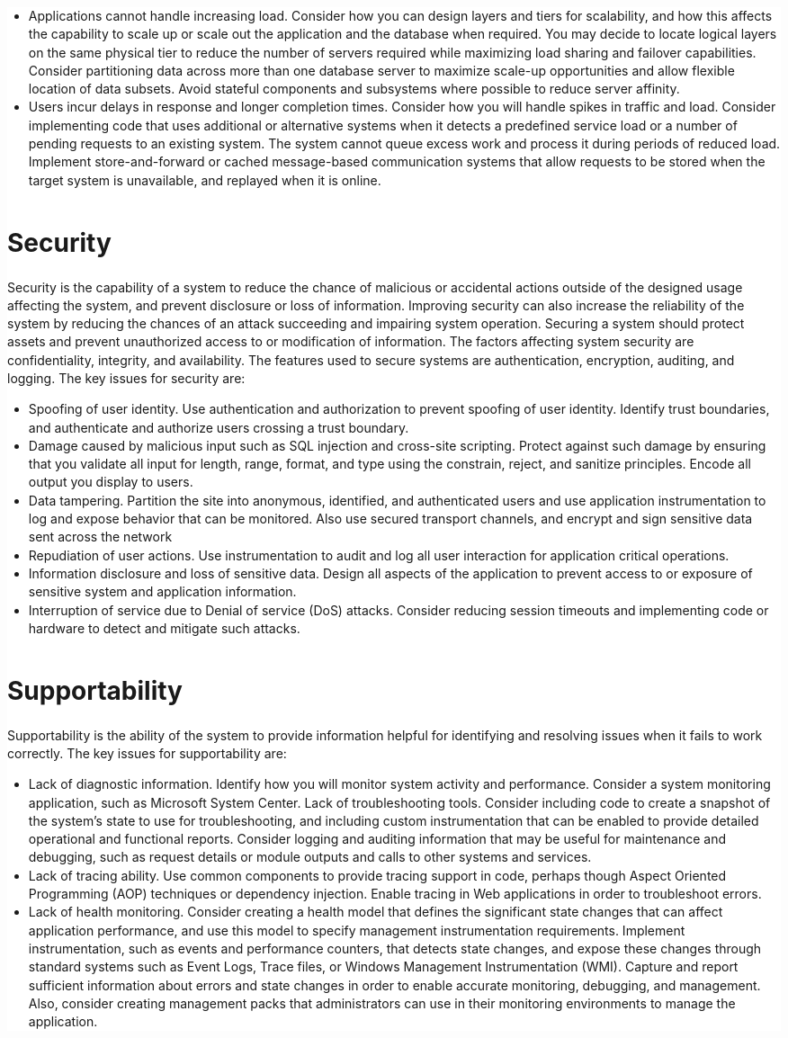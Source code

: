 * Applications cannot handle increasing load. Consider how you can design layers and tiers for scalability, and how this affects the capability to scale up or scale out the application and the database when required. You may decide to locate logical layers on the same physical tier to reduce the number of servers required while maximizing load sharing and failover capabilities. Consider partitioning data across more than one database server to maximize scale-up opportunities and allow flexible location of data subsets. Avoid stateful components and subsystems where possible to reduce server affinity.
* Users incur delays in response and longer completion times. Consider how you will handle spikes in traffic and load. Consider implementing code that uses additional or alternative systems when it detects a predefined service load or a number of pending requests to an existing system.
The system cannot queue excess work and process it during periods of reduced load. Implement store-and-forward or cached message-based communication systems that allow requests to be stored when the target system is unavailable, and replayed when it is online.

# Security
Security is the capability of a system to reduce the chance of malicious or accidental actions outside of the designed usage affecting the system, and prevent disclosure or loss of information. Improving security can also increase the reliability of the system by reducing the chances of an attack succeeding and impairing system operation. Securing a system should protect assets and prevent unauthorized access to or modification of information. The factors affecting system security are confidentiality, integrity, and availability. The features used to secure systems are authentication, encryption, auditing, and logging. The key issues for security are:

* Spoofing of user identity. Use authentication and authorization to prevent spoofing of user identity. Identify trust boundaries, and authenticate and authorize users crossing a trust boundary.
* Damage caused by malicious input such as SQL injection and cross-site scripting. Protect against such damage by ensuring that you validate all input for length, range, format, and type using the constrain, reject, and sanitize principles. Encode all output you display to users.
* Data tampering. Partition the site into anonymous, identified, and authenticated users and use application instrumentation to log and expose behavior that can be monitored. Also use secured transport channels, and encrypt and sign sensitive data sent across the network
* Repudiation of user actions. Use instrumentation to audit and log all user interaction for application critical operations.
* Information disclosure and loss of sensitive data. Design all aspects of the application to prevent access to or exposure of sensitive system and application information.
* Interruption of service due to Denial of service (DoS) attacks. Consider reducing session timeouts and implementing code or hardware to detect and mitigate such attacks.

# Supportability
Supportability is the ability of the system to provide information helpful for identifying and resolving issues when it fails to work correctly. The key issues for supportability are:

* Lack of diagnostic information. Identify how you will monitor system activity and performance. Consider a system monitoring application, such as Microsoft System Center.
Lack of troubleshooting tools. Consider including code to create a snapshot of the system’s state to use for troubleshooting, and including custom instrumentation that can be enabled to provide detailed operational and functional reports. Consider logging and auditing information that may be useful for maintenance and debugging, such as request details or module outputs and calls to other systems and services.
* Lack of tracing ability. Use common components to provide tracing support in code, perhaps though Aspect Oriented Programming (AOP) techniques or dependency injection. Enable tracing in Web applications in order to troubleshoot errors.
* Lack of health monitoring. Consider creating a health model that defines the significant state changes that can affect application performance, and use this model to specify management instrumentation requirements. Implement instrumentation, such as events and performance counters, that detects state changes, and expose these changes through standard systems such as Event Logs, Trace files, or Windows Management Instrumentation (WMI). Capture and report sufficient information about errors and state changes in order to enable accurate monitoring, debugging, and management. Also, consider creating management packs that administrators can use in their monitoring environments to manage the application.
